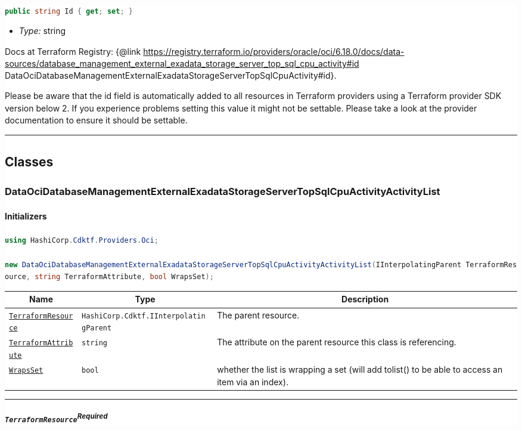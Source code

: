 ```csharp
public string Id { get; set; }
```

- *Type:* string

Docs at Terraform Registry: {@link https://registry.terraform.io/providers/oracle/oci/6.18.0/docs/data-sources/database_management_external_exadata_storage_server_top_sql_cpu_activity#id DataOciDatabaseManagementExternalExadataStorageServerTopSqlCpuActivity#id}.

Please be aware that the id field is automatically added to all resources in Terraform providers using a Terraform provider SDK version below 2.
If you experience problems setting this value it might not be settable. Please take a look at the provider documentation to ensure it should be settable.

---

## Classes <a name="Classes" id="Classes"></a>

### DataOciDatabaseManagementExternalExadataStorageServerTopSqlCpuActivityActivityList <a name="DataOciDatabaseManagementExternalExadataStorageServerTopSqlCpuActivityActivityList" id="rhizo-co-terraform-provider-oci.dataOciDatabaseManagementExternalExadataStorageServerTopSqlCpuActivity.DataOciDatabaseManagementExternalExadataStorageServerTopSqlCpuActivityActivityList"></a>

#### Initializers <a name="Initializers" id="rhizo-co-terraform-provider-oci.dataOciDatabaseManagementExternalExadataStorageServerTopSqlCpuActivity.DataOciDatabaseManagementExternalExadataStorageServerTopSqlCpuActivityActivityList.Initializer"></a>

```csharp
using HashiCorp.Cdktf.Providers.Oci;

new DataOciDatabaseManagementExternalExadataStorageServerTopSqlCpuActivityActivityList(IInterpolatingParent TerraformResource, string TerraformAttribute, bool WrapsSet);
```

| **Name** | **Type** | **Description** |
| --- | --- | --- |
| <code><a href="#rhizo-co-terraform-provider-oci.dataOciDatabaseManagementExternalExadataStorageServerTopSqlCpuActivity.DataOciDatabaseManagementExternalExadataStorageServerTopSqlCpuActivityActivityList.Initializer.parameter.terraformResource">TerraformResource</a></code> | <code>HashiCorp.Cdktf.IInterpolatingParent</code> | The parent resource. |
| <code><a href="#rhizo-co-terraform-provider-oci.dataOciDatabaseManagementExternalExadataStorageServerTopSqlCpuActivity.DataOciDatabaseManagementExternalExadataStorageServerTopSqlCpuActivityActivityList.Initializer.parameter.terraformAttribute">TerraformAttribute</a></code> | <code>string</code> | The attribute on the parent resource this class is referencing. |
| <code><a href="#rhizo-co-terraform-provider-oci.dataOciDatabaseManagementExternalExadataStorageServerTopSqlCpuActivity.DataOciDatabaseManagementExternalExadataStorageServerTopSqlCpuActivityActivityList.Initializer.parameter.wrapsSet">WrapsSet</a></code> | <code>bool</code> | whether the list is wrapping a set (will add tolist() to be able to access an item via an index). |

---

##### `TerraformResource`<sup>Required</sup> <a name="TerraformResource" id="rhizo-co-terraform-provider-oci.dataOciDatabaseManagementExternalExadataStorageServerTopSqlCpuActivity.DataOciDatabaseManagementExternalExadataStorageServerTopSqlCpuActivityActivityList.Initializer.parameter.terraformResource"></a>
